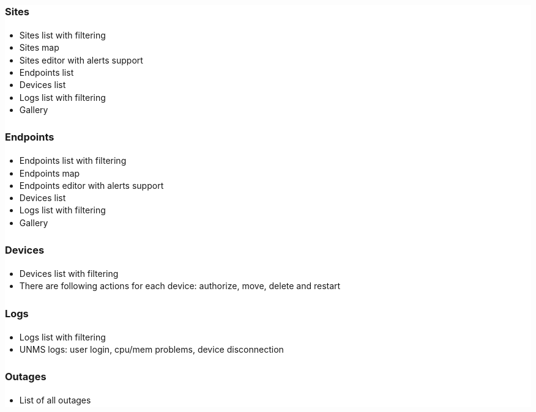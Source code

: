 ### Sites
* Sites list with filtering
* Sites map
* Sites editor with alerts support
* Endpoints list
* Devices list
* Logs list with filtering
* Gallery

### Endpoints
* Endpoints list with filtering
* Endpoints map
* Endpoints editor with alerts support
* Devices list
* Logs list with filtering
* Gallery

### Devices
* Devices list with filtering
* There are following actions for each device: authorize, move, delete and restart

### Logs
* Logs list with filtering
* UNMS logs: user login, cpu/mem problems, device disconnection

### Outages
* List of all outages
